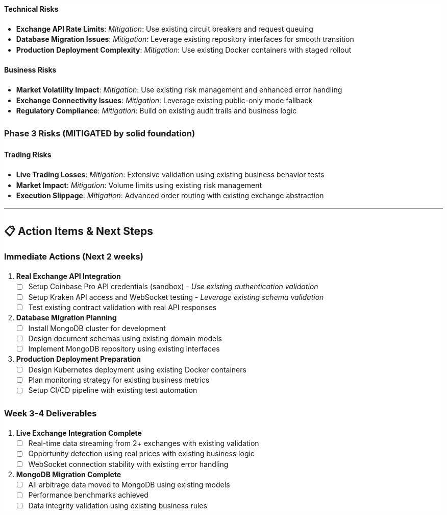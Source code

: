 #### **Technical Risks**
- **Exchange API Rate Limits**: *Mitigation*: Use existing circuit breakers and request queuing
- **Database Migration Issues**: *Mitigation*: Leverage existing repository interfaces for smooth transition
- **Production Deployment Complexity**: *Mitigation*: Use existing Docker containers with staged rollout

#### **Business Risks**
- **Market Volatility Impact**: *Mitigation*: Use existing risk management and enhanced error handling
- **Exchange Connectivity Issues**: *Mitigation*: Leverage existing public-only mode fallback
- **Regulatory Compliance**: *Mitigation*: Build on existing audit trails and business logic

### Phase 3 Risks (MITIGATED by solid foundation)

#### **Trading Risks**
- **Live Trading Losses**: *Mitigation*: Extensive validation using existing business behavior tests
- **Market Impact**: *Mitigation*: Volume limits using existing risk management
- **Execution Slippage**: *Mitigation*: Advanced order routing with existing exchange abstraction

---

## 📋 Action Items & Next Steps

### Immediate Actions (Next 2 weeks)

1. **Real Exchange API Integration**
   - [ ] Setup Coinbase Pro API credentials (sandbox) - *Use existing authentication validation*
   - [ ] Setup Kraken API access and WebSocket testing - *Leverage existing schema validation*
   - [ ] Test existing contract validation with real API responses

2. **Database Migration Planning**
   - [ ] Install MongoDB cluster for development
   - [ ] Design document schemas using existing domain models
   - [ ] Implement MongoDB repository using existing interfaces

3. **Production Deployment Preparation**
   - [ ] Design Kubernetes deployment using existing Docker containers
   - [ ] Plan monitoring strategy for existing business metrics
   - [ ] Setup CI/CD pipeline with existing test automation

### Week 3-4 Deliverables

1. **Live Exchange Integration Complete**
   - [ ] Real-time data streaming from 2+ exchanges with existing validation
   - [ ] Opportunity detection using real prices with existing business logic
   - [ ] WebSocket connection stability with existing error handling

2. **MongoDB Migration Complete**
   - [ ] All arbitrage data moved to MongoDB using existing models
   - [ ] Performance benchmarks achieved
   - [ ] Data integrity validation using existing business rules
